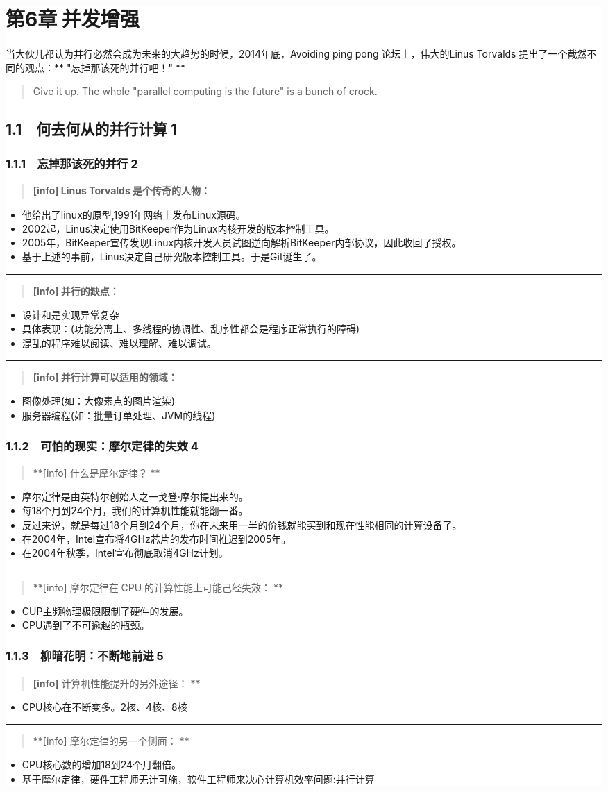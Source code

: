 # 第6章 并发增强

当大伙儿都认为并行必然会成为未来的大趋势的时候，2014年底，Avoiding ping pong 论坛上，伟大的Linus Torvalds 提出了一个截然不同的观点：**  "忘掉那该死的并行吧！" **
> Give it up. The whole "parallel computing is the future" is a bunch of crock.


## 1.1　何去何从的并行计算 1
### 1.1.1　忘掉那该死的并行	2

> **[info] Linus Torvalds 是个传奇的人物：**
- 他给出了linux的原型,1991年网络上发布Linux源码。
- 2002起，Linus决定使用BitKeeper作为Linux内核开发的版本控制工具。
- 2005年，BitKeeper宣传发现Linux内核开发人员试图逆向解析BitKeeper内部协议，因此收回了授权。
- 基于上述的事前，Linus决定自己研究版本控制工具。于是Git诞生了。

---
> **[info] 并行的缺点：**
- 设计和是实现异常复杂
- 具体表现：(功能分离上、多线程的协调性、乱序性都会是程序正常执行的障碍)
- 混乱的程序难以阅读、难以理解、难以调试。

---
> **[info] 并行计算可以适用的领域：**
- 图像处理(如：大像素点的图片渲染)
- 服务器编程(如：批量订单处理、JVM的线程)

### 1.1.2　可怕的现实：摩尔定律的失效	4
> **[info] 什么是摩尔定律？ **
- 摩尔定律是由英特尔创始人之一戈登·摩尔提出来的。
- 每18个月到24个月，我们的计算机性能就能翻一番。
- 反过来说，就是每过18个月到24个月，你在未来用一半的价钱就能买到和现在性能相同的计算设备了。
- 在2004年，Intel宣布将4GHz芯片的发布时间推迟到2005年。
- 在2004年秋季，Intel宣布彻底取消4GHz计划。

---
> **[info] 摩尔定律在 CPU 的计算性能上可能己经失效： **
- CUP主频物理极限限制了硬件的发展。
- CPU遇到了不可逾越的瓶颈。




### 1.1.3　柳暗花明：不断地前进	5

> **[info]** 计算机性能提升的另外途径： **
- CPU核心在不断变多。2核、4核、8核
  
---
> **[info] 摩尔定律的另一个侧面： **  
- CPU核心数的增加18到24个月翻倍。
- 基于摩尔定律，硬件工程师无计可施，软件工程师来决心计算机效率问题:并行计算

